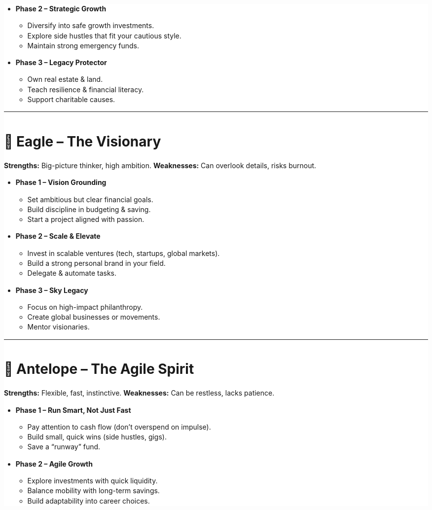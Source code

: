 * **Phase 2 – Strategic Growth**

  * Diversify into safe growth investments.
  * Explore side hustles that fit your cautious style.
  * Maintain strong emergency funds.

* **Phase 3 – Legacy Protector**

  * Own real estate & land.
  * Teach resilience & financial literacy.
  * Support charitable causes.

---

# 🦅 Eagle – The Visionary

**Strengths:** Big-picture thinker, high ambition.
**Weaknesses:** Can overlook details, risks burnout.

* **Phase 1 – Vision Grounding**

  * Set ambitious but clear financial goals.
  * Build discipline in budgeting & saving.
  * Start a project aligned with passion.

* **Phase 2 – Scale & Elevate**

  * Invest in scalable ventures (tech, startups, global markets).
  * Build a strong personal brand in your field.
  * Delegate & automate tasks.

* **Phase 3 – Sky Legacy**

  * Focus on high-impact philanthropy.
  * Create global businesses or movements.
  * Mentor visionaries.

---

# 🦌 Antelope – The Agile Spirit

**Strengths:** Flexible, fast, instinctive.
**Weaknesses:** Can be restless, lacks patience.

* **Phase 1 – Run Smart, Not Just Fast**

  * Pay attention to cash flow (don’t overspend on impulse).
  * Build small, quick wins (side hustles, gigs).
  * Save a “runway” fund.

* **Phase 2 – Agile Growth**

  * Explore investments with quick liquidity.
  * Balance mobility with long-term savings.
  * Build adaptability into career choices.
